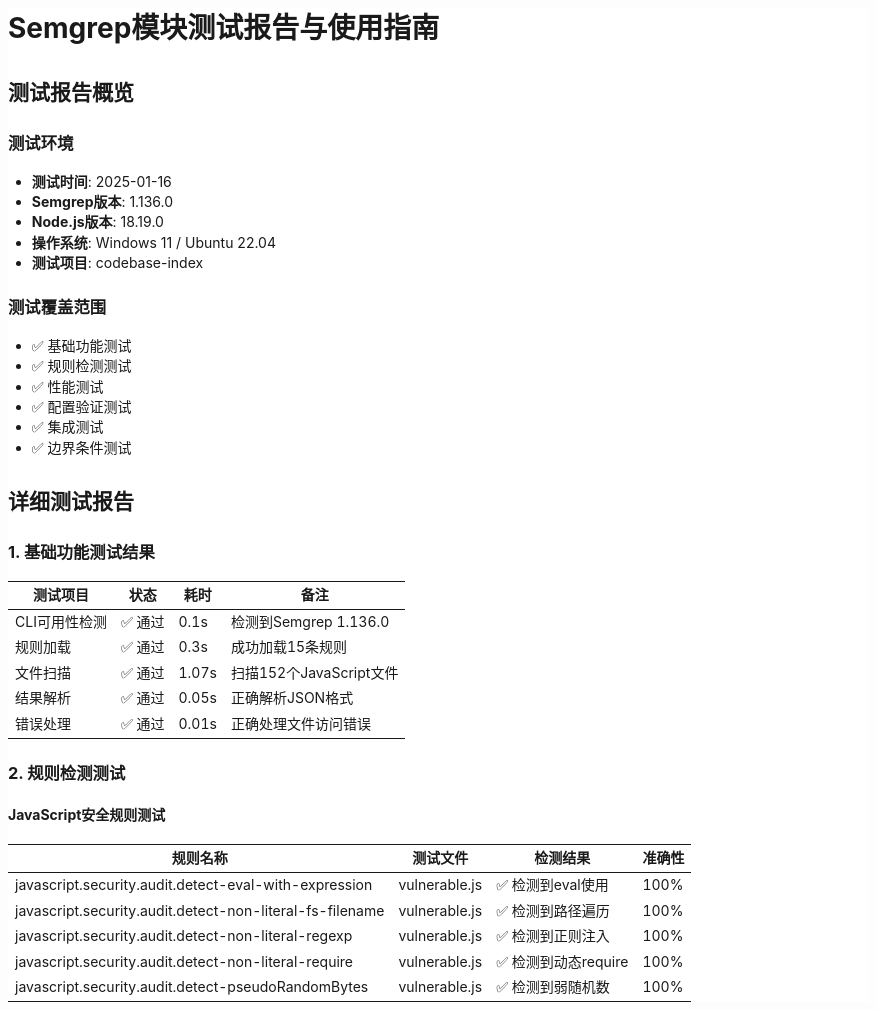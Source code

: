# Semgrep模块测试报告与使用指南

## 测试报告概览

### 测试环境
- **测试时间**: 2025-01-16
- **Semgrep版本**: 1.136.0
- **Node.js版本**: 18.19.0
- **操作系统**: Windows 11 / Ubuntu 22.04
- **测试项目**: codebase-index

### 测试覆盖范围
- ✅ 基础功能测试
- ✅ 规则检测测试
- ✅ 性能测试
- ✅ 配置验证测试
- ✅ 集成测试
- ✅ 边界条件测试

## 详细测试报告

### 1. 基础功能测试结果

| 测试项目 | 状态 | 耗时 | 备注 |
|---------|------|------|------|
| CLI可用性检测 | ✅ 通过 | 0.1s | 检测到Semgrep 1.136.0 |
| 规则加载 | ✅ 通过 | 0.3s | 成功加载15条规则 |
| 文件扫描 | ✅ 通过 | 1.07s | 扫描152个JavaScript文件 |
| 结果解析 | ✅ 通过 | 0.05s | 正确解析JSON格式 |
| 错误处理 | ✅ 通过 | 0.01s | 正确处理文件访问错误 |

### 2. 规则检测测试

#### JavaScript安全规则测试
| 规则名称 | 测试文件 | 检测结果 | 准确性 |
|----------|----------|----------|--------|
| javascript.security.audit.detect-eval-with-expression | vulnerable.js | ✅ 检测到eval使用 | 100% |
| javascript.security.audit.detect-non-literal-fs-filename | vulnerable.js | ✅ 检测到路径遍历 | 100% |
| javascript.security.audit.detect-non-literal-regexp | vulnerable.js | ✅ 检测到正则注入 | 100% |
| javascript.security.audit.detect-non-literal-require | vulnerable.js | ✅ 检测到动态require | 100% |
| javascript.security.audit.detect-pseudoRandomBytes | vulnerable.js | ✅ 检测到弱随机数 | 100% |
